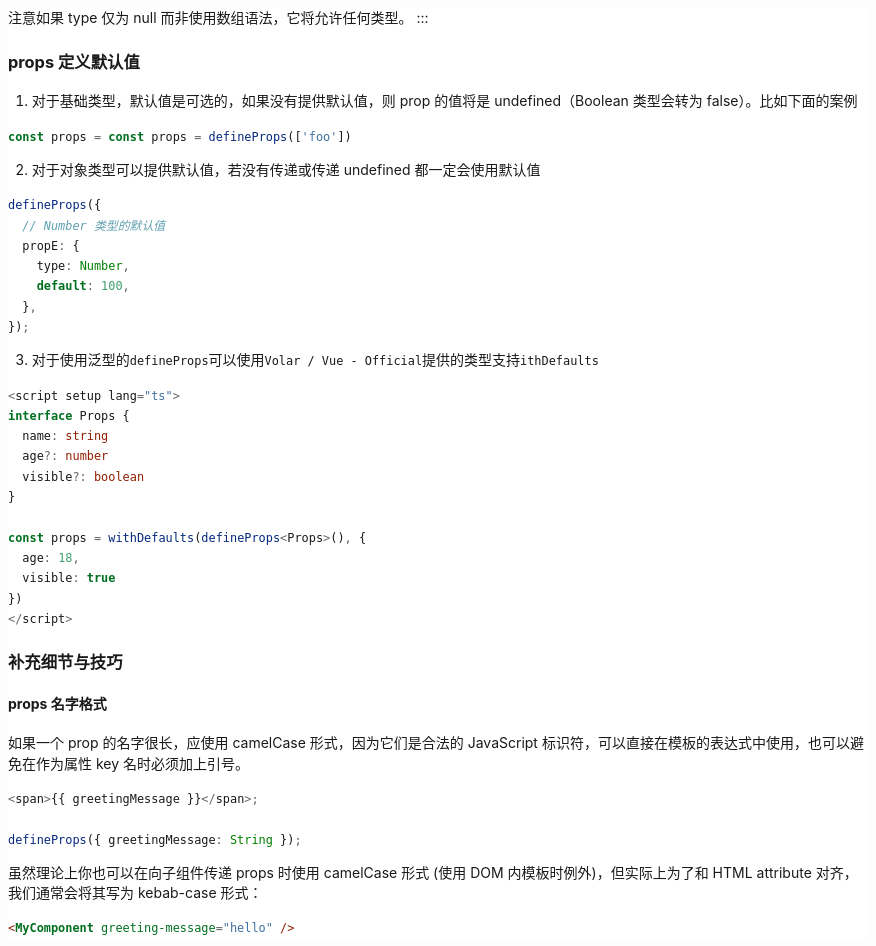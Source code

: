 注意如果 type 仅为 null 而非使用数组语法，它将允许任何类型。
:::

### props 定义默认值

1. 对于基础类型，默认值是可选的，如果没有提供默认值，则 prop 的值将是 undefined（Boolean 类型会转为 false）。比如下面的案例

```ts
const props = const props = defineProps(['foo'])
```

2. 对于对象类型可以提供默认值，若没有传递或传递 undefined 都一定会使用默认值

```ts
defineProps({
  // Number 类型的默认值
  propE: {
    type: Number,
    default: 100,
  },
});
```

3. 对于使用泛型的`defineProps`可以使用`Volar / Vue - Official`提供的类型支持`ithDefaults`

```ts
<script setup lang="ts">
interface Props {
  name: string
  age?: number
  visible?: boolean
}

const props = withDefaults(defineProps<Props>(), {
  age: 18,
  visible: true
})
</script>

```

### 补充细节与技巧

#### props 名字格式

如果一个 prop 的名字很长，应使用 camelCase 形式，因为它们是合法的 JavaScript 标识符，可以直接在模板的表达式中使用，也可以避免在作为属性 key 名时必须加上引号。

```ts
<span>{{ greetingMessage }}</span>;

defineProps({ greetingMessage: String });
```

虽然理论上你也可以在向子组件传递 props 时使用 camelCase 形式 (使用 DOM 内模板时例外)，但实际上为了和 HTML attribute 对齐，我们通常会将其写为 kebab-case 形式：

```html
<MyComponent greeting-message="hello" />
```

